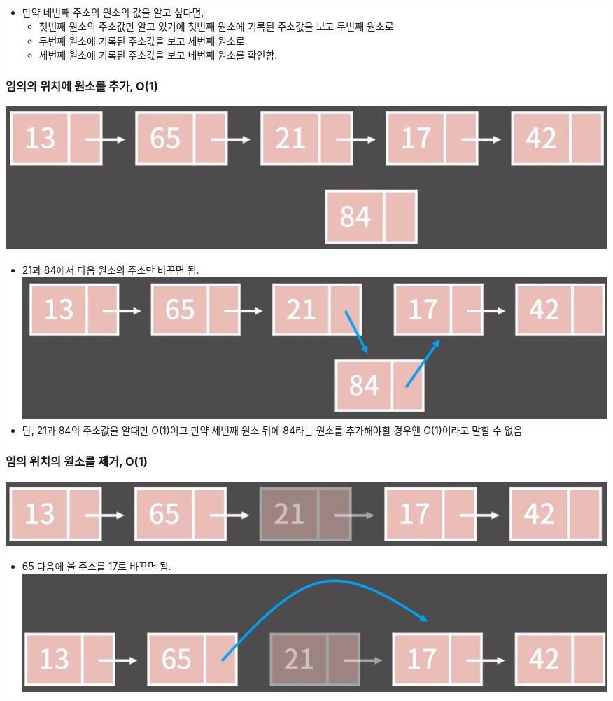 * 만약 네번째 주소의 원소의 값을 알고 싶다면,
  * 첫번째 원소의 주소값만 알고 있기에 첫번째 원소에 기록된 주소값을 보고 두번째 원소로 
  * 두번째 원소에 기록된 주소값을 보고 세번째 원소로
  * 세번째 원소에 기록된 주소값을 보고 네번째 원소를 확인함.

### 임의의 위치에 원소를 추가, O(1)

![image-20221115150844658](../images/0x04_linked_list/image-20221115150844658.png)

* 21과 84에서 다음 원소의 주소만 바꾸면 됨.
  ![image-20221115150903204](../images/0x04_linked_list/image-20221115150903204.png)
* 단, 21과 84의 주소값을 알때만 O(1)이고 만약 세번째 원소 뒤에 84라는 원소를 추가해야할 경우엔 O(1)이라고 말할 수 없음

### 임의 위치의 원소를 제거, O(1)

![image-20221115151143107](../images/0x04_linked_list/image-20221115151143107.png)

* 65 다음에 올 주소를 17로 바꾸면 됨.
  ![image-20221115151203566](images/image-20221115151203566.png)
